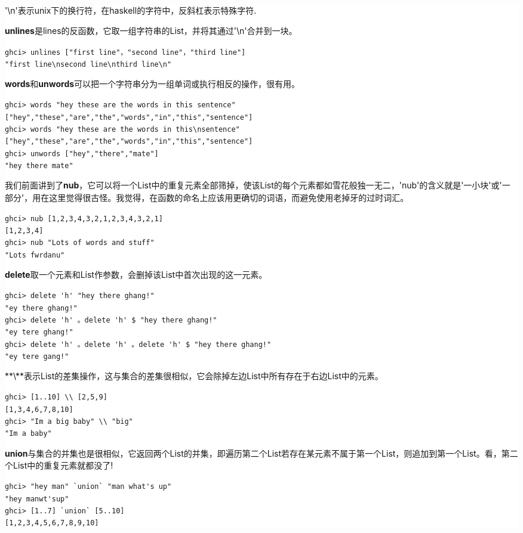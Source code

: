 '\n'表示unix下的换行符，在haskell的字符中，反斜杠表示特殊字符.

**unlines**是lines的反函数，它取一组字符串的List，并将其通过'\n'合并到一块。

```
ghci> unlines ["first line"，"second line"，"third line"]
"first line\nsecond line\nthird line\n"
```

**words**和**unwords**可以把一个字符串分为一组单词或执行相反的操作，很有用。

```
ghci> words "hey these are the words in this sentence"
["hey","these","are","the","words","in","this","sentence"]
ghci> words "hey these are the words in this\nsentence"
["hey","these","are","the","words","in","this","sentence"]
ghci> unwords ["hey","there","mate"]
"hey there mate"
```

我们前面讲到了**nub**，它可以将一个List中的重复元素全部筛掉，使该List的每个元素都如雪花般独一无二，'nub'的含义就是'一小块'或'一部分'，用在这里觉得很古怪。我觉得，在函数的命名上应该用更确切的词语，而避免使用老掉牙的过时词汇。

```
ghci> nub [1,2,3,4,3,2,1,2,3,4,3,2,1]
[1,2,3,4]
ghci> nub "Lots of words and stuff"
"Lots fwrdanu"
```

**delete**取一个元素和List作参数，会删掉该List中首次出现的这一元素。

```
ghci> delete 'h' "hey there ghang!"
"ey there ghang!"
ghci> delete 'h' 。delete 'h' $ "hey there ghang!"
"ey tere ghang!"
ghci> delete 'h' 。delete 'h' 。delete 'h' $ "hey there ghang!"
"ey tere gang!"
```

**\\**表示List的差集操作，这与集合的差集很相似，它会除掉左边List中所有存在于右边List中的元素。

```
ghci> [1..10] \\ [2,5,9]
[1,3,4,6,7,8,10]
ghci> "Im a big baby" \\ "big"
"Im a baby"
```

**union**与集合的并集也是很相似，它返回两个List的并集，即遍历第二个List若存在某元素不属于第一个List，则追加到第一个List。看，第二个List中的重复元素就都没了!

```
ghci> "hey man" `union` "man what's up"
"hey manwt'sup"
ghci> [1..7] `union` [5..10]
[1,2,3,4,5,6,7,8,9,10]
```
